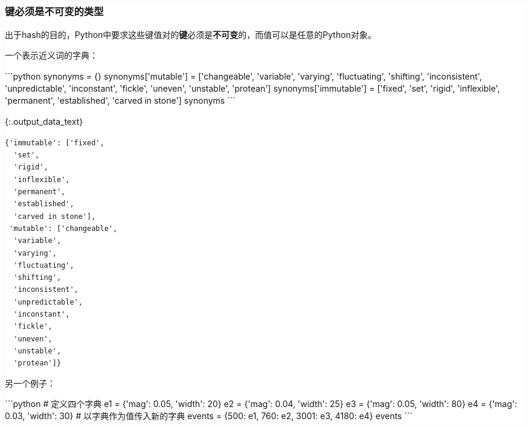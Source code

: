 ### 键必须是不可变的类型

出于hash的目的，Python中要求这些键值对的**键**必须是**不可变**的，而值可以是任意的Python对象。

一个表示近义词的字典：

<div markdown="1" class="cell code_cell">
<div class="input_area" markdown="1">
```python
synonyms = {}
synonyms['mutable'] = ['changeable', 'variable', 'varying', 'fluctuating',
                       'shifting', 'inconsistent', 'unpredictable', 'inconstant',
                       'fickle', 'uneven', 'unstable', 'protean']
synonyms['immutable'] = ['fixed', 'set', 'rigid', 'inflexible', 
                         'permanent', 'established', 'carved in stone']
synonyms
```
</div>

<div class="output_wrapper" markdown="1">
<div class="output_subarea" markdown="1">


{:.output_data_text}
```
{'immutable': ['fixed',
  'set',
  'rigid',
  'inflexible',
  'permanent',
  'established',
  'carved in stone'],
 'mutable': ['changeable',
  'variable',
  'varying',
  'fluctuating',
  'shifting',
  'inconsistent',
  'unpredictable',
  'inconstant',
  'fickle',
  'uneven',
  'unstable',
  'protean']}
```


</div>
</div>
</div>

另一个例子：

<div markdown="1" class="cell code_cell">
<div class="input_area" markdown="1">
```python
# 定义四个字典
e1 = {'mag': 0.05, 'width': 20}
e2 = {'mag': 0.04, 'width': 25}
e3 = {'mag': 0.05, 'width': 80}
e4 = {'mag': 0.03, 'width': 30}
# 以字典作为值传入新的字典
events = {500: e1, 760: e2, 3001: e3, 4180: e4}
events
```
</div>
